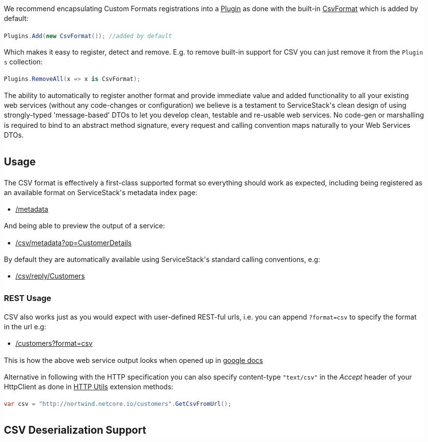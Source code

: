We recommend encapsulating Custom Formats registrations into a [Plugin](/plugins) as done with the built-in 
[CsvFormat](https://github.com/ServiceStack/ServiceStack/blob/master/src/ServiceStack/Formats/CsvFormat.cs) which is added by default:

```csharp
Plugins.Add(new CsvFormat()); //added by default
```

Which makes it easy to register, detect and remove. E.g. to remove built-in support for CSV you can just remove it from the `Plugins` collection:

```csharp
Plugins.RemoveAll(x => x is CsvFormat);
```

The ability to automatically to register another format and provide immediate value and added functionality to all your existing web services (without any code-changes or configuration) we believe is a testament to ServiceStack's clean design of using strongly-typed 'message-based' DTOs to let you develop clean, testable and re-usable web services. No code-gen or marshalling is required to bind to an abstract method signature, every request and calling convention maps naturally to your Web Services DTOs.

## Usage

The CSV format is effectively a first-class supported format so everything should work as expected, including being registered as an available format on ServiceStack's metadata index page:

* [/metadata](http://northwind.netcore.io/metadata)

And being able to preview the output of a service:

* [/csv/metadata?op=CustomerDetails](http://northwind.netcore.io/csv/metadata?op=CustomerDetails)

By default they are automatically available using ServiceStack's standard calling conventions, e.g:

* [/csv/reply/Customers](http://northwind.netcore.io/csv/reply/Customers)
    
### REST Usage

CSV also works just as you would expect with user-defined REST-ful urls, i.e. you can append `?format=csv` to specify the format in the url e.g:

* [/customers?format=csv](http://northwind.netcore.io/customers?format=csv)

This is how the above web service output looks when opened up in [google docs](https://spreadsheets.google.com/pub?key=0AjnFdBrbn8_fdDBwX0Rha04wSTNWZDZlQXctcmp2bVE&hl=en_GB&output=html)


Alternative in following with the HTTP specification you can also specify content-type `"text/csv"` in the *Accept* header of your HttpClient as done in [HTTP Utils](/http-utils) extension methods:

```csharp
var csv = "http://nortwind.netcore.io/customers".GetCsvFromUrl();
```

## CSV Deserialization Support
